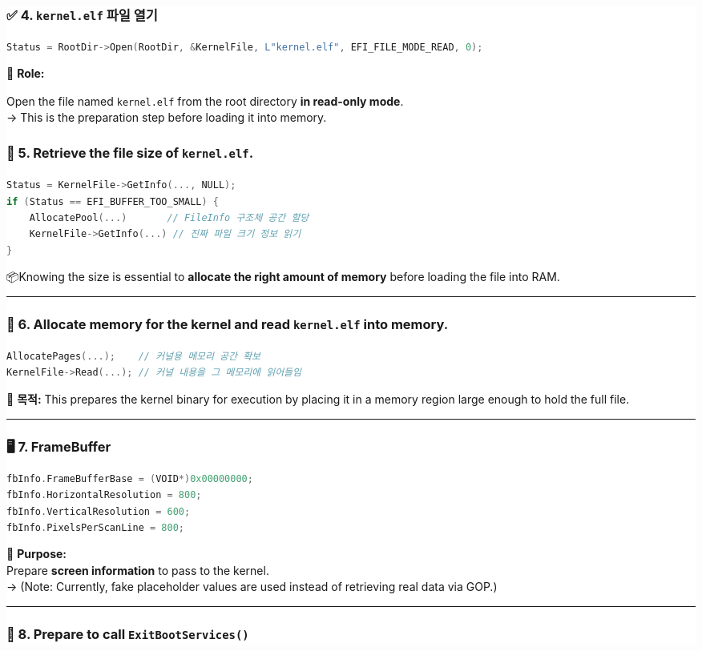 ### ✅ 4. `kernel.elf` 파일 열기

```c
Status = RootDir->Open(RootDir, &KernelFile, L"kernel.elf", EFI_FILE_MODE_READ, 0);
```

📄 **Role:**

Open the file named `kernel.elf` from the root directory **in read-only mode**.  
→ This is the preparation step before loading it into memory.

### 📏 5. Retrieve the **file size of** `kernel.elf`.

```c
Status = KernelFile->GetInfo(..., NULL);
if (Status == EFI_BUFFER_TOO_SMALL) {
    AllocatePool(...)       // FileInfo 구조체 공간 할당
    KernelFile->GetInfo(...) // 진짜 파일 크기 정보 읽기
}
```

📦Knowing the size is essential to **allocate the right amount of memory** before loading the file into RAM.

---

### 🧠 6. **Allocate memory** for the kernel and **read** `kernel.elf` into memory.

```c
AllocatePages(...);    // 커널용 메모리 공간 확보
KernelFile->Read(...); // 커널 내용을 그 메모리에 읽어들임
```

🧠 **목적:** This prepares the kernel binary for execution by placing it in a memory region large enough to hold the full file.

---

### 🖥️ 7. FrameBuffer

```c
fbInfo.FrameBufferBase = (VOID*)0x00000000;
fbInfo.HorizontalResolution = 800;
fbInfo.VerticalResolution = 600;
fbInfo.PixelsPerScanLine = 800;
```

🎯 **Purpose:**  
Prepare **screen information** to pass to the kernel.  
→ (Note: Currently, fake placeholder values are used instead of retrieving real data via GOP.)

---

### 🚪 8. Prepare to call `ExitBootServices()`
